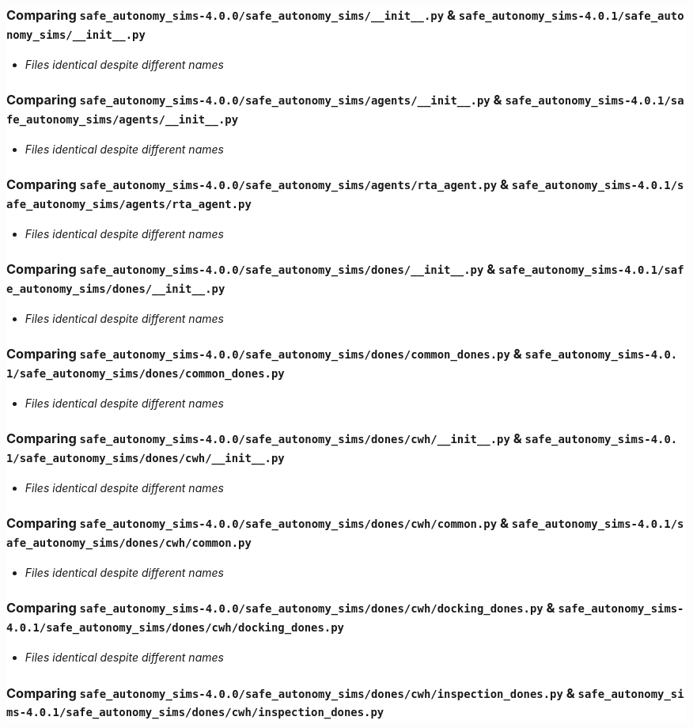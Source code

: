### Comparing `safe_autonomy_sims-4.0.0/safe_autonomy_sims/__init__.py` & `safe_autonomy_sims-4.0.1/safe_autonomy_sims/__init__.py`

 * *Files identical despite different names*

### Comparing `safe_autonomy_sims-4.0.0/safe_autonomy_sims/agents/__init__.py` & `safe_autonomy_sims-4.0.1/safe_autonomy_sims/agents/__init__.py`

 * *Files identical despite different names*

### Comparing `safe_autonomy_sims-4.0.0/safe_autonomy_sims/agents/rta_agent.py` & `safe_autonomy_sims-4.0.1/safe_autonomy_sims/agents/rta_agent.py`

 * *Files identical despite different names*

### Comparing `safe_autonomy_sims-4.0.0/safe_autonomy_sims/dones/__init__.py` & `safe_autonomy_sims-4.0.1/safe_autonomy_sims/dones/__init__.py`

 * *Files identical despite different names*

### Comparing `safe_autonomy_sims-4.0.0/safe_autonomy_sims/dones/common_dones.py` & `safe_autonomy_sims-4.0.1/safe_autonomy_sims/dones/common_dones.py`

 * *Files identical despite different names*

### Comparing `safe_autonomy_sims-4.0.0/safe_autonomy_sims/dones/cwh/__init__.py` & `safe_autonomy_sims-4.0.1/safe_autonomy_sims/dones/cwh/__init__.py`

 * *Files identical despite different names*

### Comparing `safe_autonomy_sims-4.0.0/safe_autonomy_sims/dones/cwh/common.py` & `safe_autonomy_sims-4.0.1/safe_autonomy_sims/dones/cwh/common.py`

 * *Files identical despite different names*

### Comparing `safe_autonomy_sims-4.0.0/safe_autonomy_sims/dones/cwh/docking_dones.py` & `safe_autonomy_sims-4.0.1/safe_autonomy_sims/dones/cwh/docking_dones.py`

 * *Files identical despite different names*

### Comparing `safe_autonomy_sims-4.0.0/safe_autonomy_sims/dones/cwh/inspection_dones.py` & `safe_autonomy_sims-4.0.1/safe_autonomy_sims/dones/cwh/inspection_dones.py`
